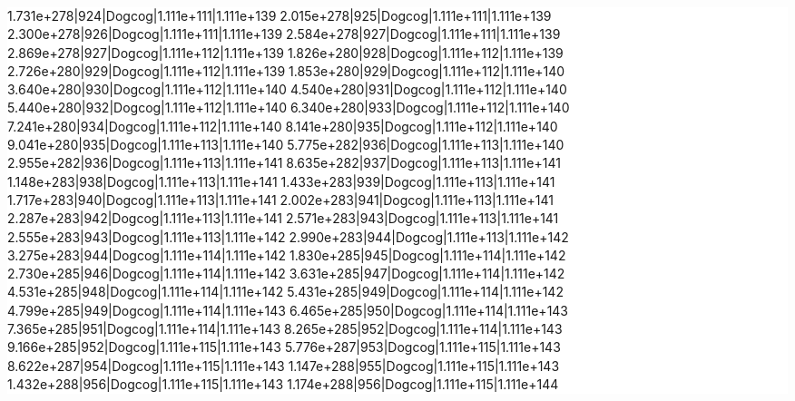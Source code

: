 1.731e+278|924|Dogcog|1.111e+111|1.111e+139
2.015e+278|925|Dogcog|1.111e+111|1.111e+139
2.300e+278|926|Dogcog|1.111e+111|1.111e+139
2.584e+278|927|Dogcog|1.111e+111|1.111e+139
2.869e+278|927|Dogcog|1.111e+112|1.111e+139
1.826e+280|928|Dogcog|1.111e+112|1.111e+139
2.726e+280|929|Dogcog|1.111e+112|1.111e+139
1.853e+280|929|Dogcog|1.111e+112|1.111e+140
3.640e+280|930|Dogcog|1.111e+112|1.111e+140
4.540e+280|931|Dogcog|1.111e+112|1.111e+140
5.440e+280|932|Dogcog|1.111e+112|1.111e+140
6.340e+280|933|Dogcog|1.111e+112|1.111e+140
7.241e+280|934|Dogcog|1.111e+112|1.111e+140
8.141e+280|935|Dogcog|1.111e+112|1.111e+140
9.041e+280|935|Dogcog|1.111e+113|1.111e+140
5.775e+282|936|Dogcog|1.111e+113|1.111e+140
2.955e+282|936|Dogcog|1.111e+113|1.111e+141
8.635e+282|937|Dogcog|1.111e+113|1.111e+141
1.148e+283|938|Dogcog|1.111e+113|1.111e+141
1.433e+283|939|Dogcog|1.111e+113|1.111e+141
1.717e+283|940|Dogcog|1.111e+113|1.111e+141
2.002e+283|941|Dogcog|1.111e+113|1.111e+141
2.287e+283|942|Dogcog|1.111e+113|1.111e+141
2.571e+283|943|Dogcog|1.111e+113|1.111e+141
2.555e+283|943|Dogcog|1.111e+113|1.111e+142
2.990e+283|944|Dogcog|1.111e+113|1.111e+142
3.275e+283|944|Dogcog|1.111e+114|1.111e+142
1.830e+285|945|Dogcog|1.111e+114|1.111e+142
2.730e+285|946|Dogcog|1.111e+114|1.111e+142
3.631e+285|947|Dogcog|1.111e+114|1.111e+142
4.531e+285|948|Dogcog|1.111e+114|1.111e+142
5.431e+285|949|Dogcog|1.111e+114|1.111e+142
4.799e+285|949|Dogcog|1.111e+114|1.111e+143
6.465e+285|950|Dogcog|1.111e+114|1.111e+143
7.365e+285|951|Dogcog|1.111e+114|1.111e+143
8.265e+285|952|Dogcog|1.111e+114|1.111e+143
9.166e+285|952|Dogcog|1.111e+115|1.111e+143
5.776e+287|953|Dogcog|1.111e+115|1.111e+143
8.622e+287|954|Dogcog|1.111e+115|1.111e+143
1.147e+288|955|Dogcog|1.111e+115|1.111e+143
1.432e+288|956|Dogcog|1.111e+115|1.111e+143
1.174e+288|956|Dogcog|1.111e+115|1.111e+144
